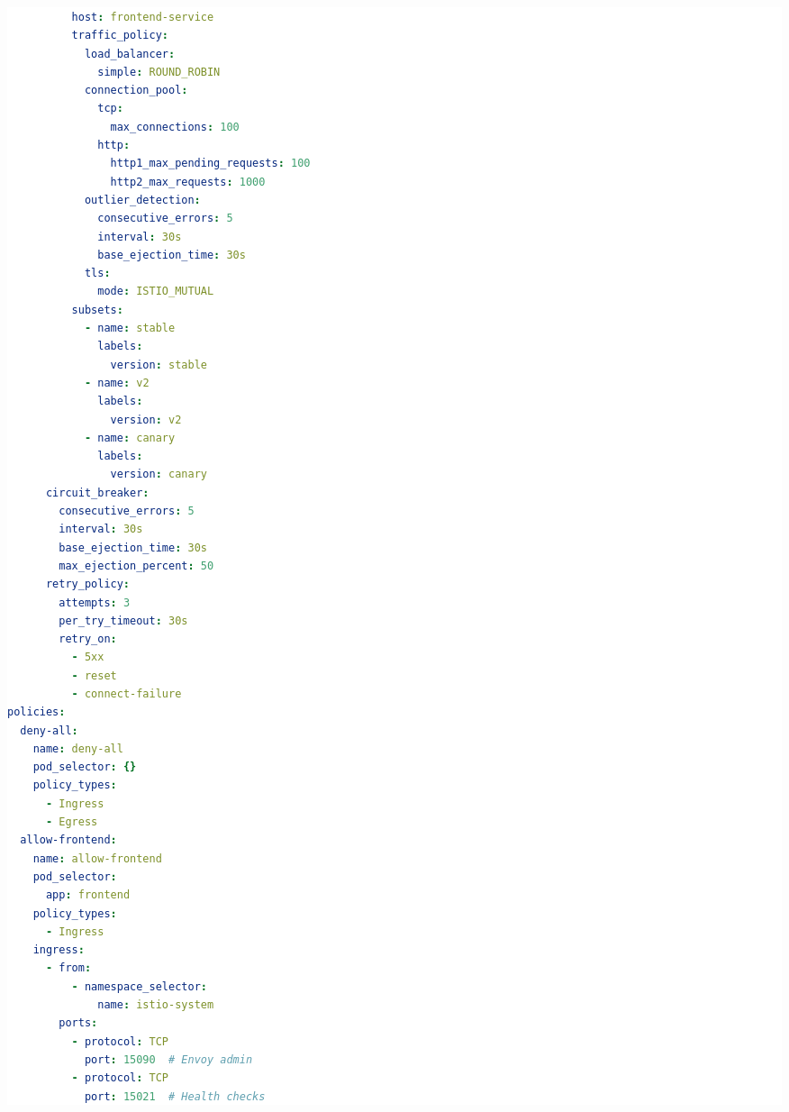 ```yaml
          host: frontend-service
          traffic_policy:
            load_balancer:
              simple: ROUND_ROBIN
            connection_pool:
              tcp:
                max_connections: 100
              http:
                http1_max_pending_requests: 100
                http2_max_requests: 1000
            outlier_detection:
              consecutive_errors: 5
              interval: 30s
              base_ejection_time: 30s
            tls:
              mode: ISTIO_MUTUAL
          subsets:
            - name: stable
              labels:
                version: stable
            - name: v2
              labels:
                version: v2
            - name: canary
              labels:
                version: canary
      circuit_breaker:
        consecutive_errors: 5
        interval: 30s
        base_ejection_time: 30s
        max_ejection_percent: 50
      retry_policy:
        attempts: 3
        per_try_timeout: 30s
        retry_on:
          - 5xx
          - reset
          - connect-failure
policies:
  deny-all:
    name: deny-all
    pod_selector: {}
    policy_types:
      - Ingress
      - Egress
  allow-frontend:
    name: allow-frontend
    pod_selector:
      app: frontend
    policy_types:
      - Ingress
    ingress:
      - from:
          - namespace_selector:
              name: istio-system
        ports:
          - protocol: TCP
            port: 15090  # Envoy admin
          - protocol: TCP
            port: 15021  # Health checks
```
